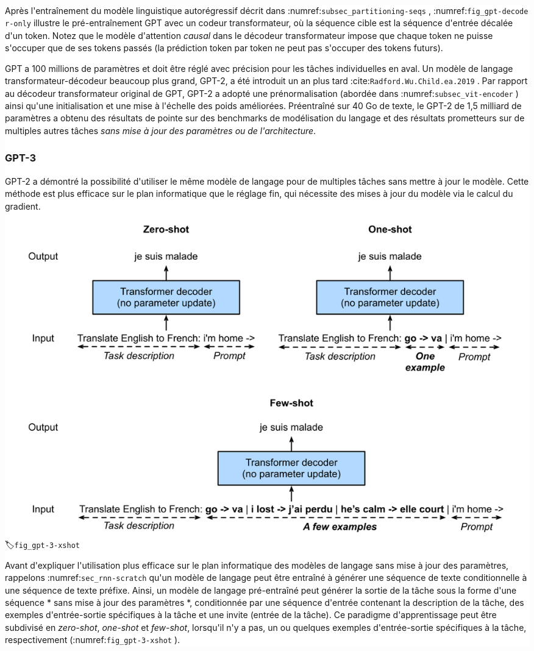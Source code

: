  Après l'entraînement du modèle linguistique autorégressif décrit dans :numref:`subsec_partitioning-seqs` , :numref:`fig_gpt-decoder-only` illustre le pré-entraînement GPT avec un codeur transformateur, où la séquence cible est la séquence d'entrée décalée d'un token. Notez que le modèle d'attention *causal* dans le décodeur transformateur impose que chaque token ne puisse s'occuper que de ses tokens passés (la prédiction token par token ne peut pas s'occuper des tokens futurs). 


GPT a 100 millions de paramètres et doit être réglé avec précision pour les tâches individuelles en aval. Un modèle de langage transformateur-décodeur beaucoup plus grand, GPT-2, a été introduit un an plus tard :cite:`Radford.Wu.Child.ea.2019` . Par rapport au décodeur transformateur original de GPT, GPT-2 a adopté une prénormalisation (abordée dans :numref:`subsec_vit-encoder` ) ainsi qu'une initialisation et une mise à l'échelle des poids améliorées. 
Préentraîné sur 40 Go de texte, le GPT-2 de 1,5 milliard de paramètres
a obtenu des résultats de pointe sur des benchmarks de modélisation du langage et des résultats prometteurs sur de multiples autres tâches *sans mise à jour des paramètres ou de l'architecture*.


### GPT-3

GPT-2 a démontré la possibilité d'utiliser le même modèle de langage pour de multiples tâches sans mettre à jour le modèle. Cette méthode est plus efficace sur le plan informatique que le réglage fin, qui nécessite des mises à jour du modèle via le calcul du gradient.


 ![Zero-shot, one-shot, few-shot learning with language models (transformer decoders) . Aucune mise à jour des paramètres n'est nécessaire](../img/gpt-3-xshot.svg)
:label:`fig_gpt-3-xshot` 

 Avant d'expliquer l'utilisation plus efficace sur le plan informatique des modèles de langage sans mise à jour des paramètres, rappelons :numref:`sec_rnn-scratch` qu'un modèle de langage peut être entraîné à générer une séquence de texte conditionnelle à une séquence de texte préfixe. Ainsi, un modèle de langage pré-entraîné peut générer la sortie de la tâche sous la forme d'une séquence * sans mise à jour des paramètres *, conditionnée par une séquence d'entrée contenant la description de la tâche, des exemples d'entrée-sortie spécifiques à la tâche et une invite (entrée de la tâche). Ce paradigme d'apprentissage peut être subdivisé en *zero-shot*, *one-shot* et *few-shot*, lorsqu'il n'y a pas, un ou quelques exemples d'entrée-sortie spécifiques à la tâche, respectivement (:numref:`fig_gpt-3-xshot` ).
